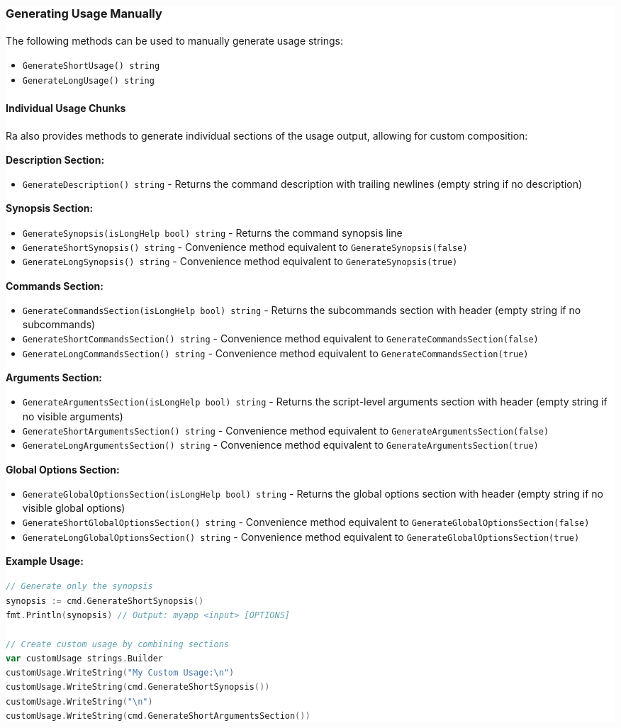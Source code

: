 ### Generating Usage Manually

The following methods can be used to manually generate usage strings:
- `GenerateShortUsage() string`
- `GenerateLongUsage() string`

#### Individual Usage Chunks

Ra also provides methods to generate individual sections of the usage output, allowing for custom composition:

**Description Section:**
- `GenerateDescription() string` - Returns the command description with trailing newlines (empty string if no description)

**Synopsis Section:**
- `GenerateSynopsis(isLongHelp bool) string` - Returns the command synopsis line
- `GenerateShortSynopsis() string` - Convenience method equivalent to `GenerateSynopsis(false)`
- `GenerateLongSynopsis() string` - Convenience method equivalent to `GenerateSynopsis(true)`

**Commands Section:**
- `GenerateCommandsSection(isLongHelp bool) string` - Returns the subcommands section with header (empty string if no subcommands)
- `GenerateShortCommandsSection() string` - Convenience method equivalent to `GenerateCommandsSection(false)`
- `GenerateLongCommandsSection() string` - Convenience method equivalent to `GenerateCommandsSection(true)`

**Arguments Section:**
- `GenerateArgumentsSection(isLongHelp bool) string` - Returns the script-level arguments section with header (empty string if no visible arguments)
- `GenerateShortArgumentsSection() string` - Convenience method equivalent to `GenerateArgumentsSection(false)`
- `GenerateLongArgumentsSection() string` - Convenience method equivalent to `GenerateArgumentsSection(true)`

**Global Options Section:**
- `GenerateGlobalOptionsSection(isLongHelp bool) string` - Returns the global options section with header (empty string if no visible global options)
- `GenerateShortGlobalOptionsSection() string` - Convenience method equivalent to `GenerateGlobalOptionsSection(false)`
- `GenerateLongGlobalOptionsSection() string` - Convenience method equivalent to `GenerateGlobalOptionsSection(true)`

**Example Usage:**
```go
// Generate only the synopsis
synopsis := cmd.GenerateShortSynopsis()
fmt.Println(synopsis) // Output: myapp <input> [OPTIONS]

// Create custom usage by combining sections
var customUsage strings.Builder
customUsage.WriteString("My Custom Usage:\n")
customUsage.WriteString(cmd.GenerateShortSynopsis())
customUsage.WriteString("\n")
customUsage.WriteString(cmd.GenerateShortArgumentsSection())
```
